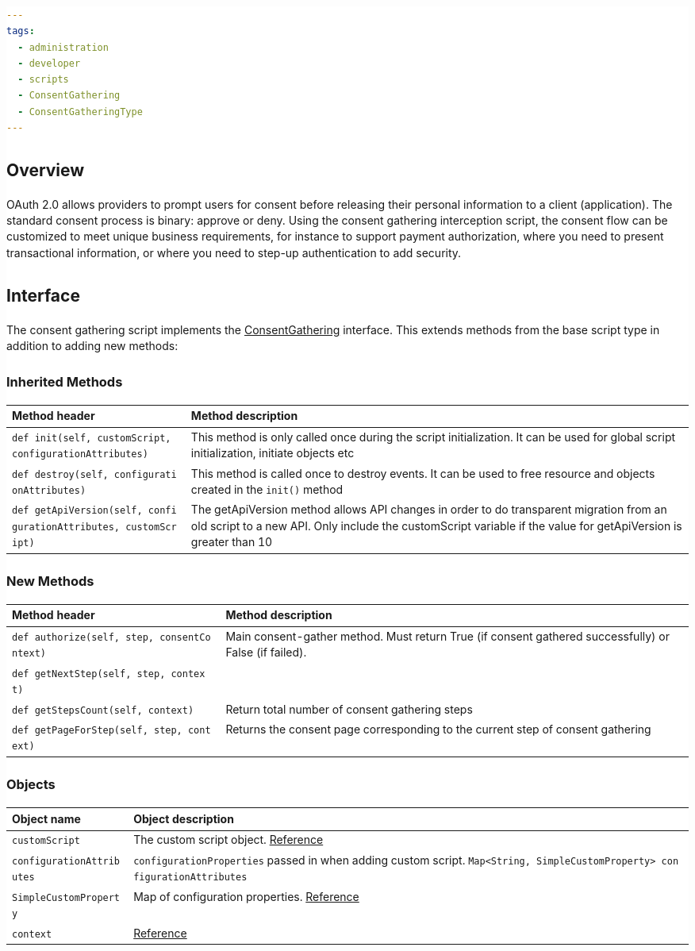 ```yaml
---
tags:
  - administration
  - developer
  - scripts
  - ConsentGathering
  - ConsentGatheringType
---
```


## Overview
OAuth 2.0 allows providers to prompt users for consent before releasing their personal information to a client (application). The standard consent process is binary: approve or deny. Using the consent gathering interception script, the consent flow can be customized to meet unique business requirements, for instance to support payment authorization, where you need to present transactional information, or where you need to step-up authentication to add security.

## Interface
The consent gathering script implements the [ConsentGathering](https://github.com/JanssenProject/jans/blob/main/jans-core/script/src/main/java/io/jans/model/custom/script/type/authz/ConsentGatheringType.java) interface. This extends methods from the base script type in addition to adding new methods:

### Inherited Methods
| Method header | Method description |
|:-----|:------|
| `def init(self, customScript, configurationAttributes)` | This method is only called once during the script initialization. It can be used for global script initialization, initiate objects etc |
| `def destroy(self, configurationAttributes)` | This method is called once to destroy events. It can be used to free resource and objects created in the `init()` method |
| `def getApiVersion(self, configurationAttributes, customScript)` | The getApiVersion method allows API changes in order to do transparent migration from an old script to a new API. Only include the customScript variable if the value for getApiVersion is greater than 10 |

### New Methods
| Method header | Method description |
|:-----|:------|
| `def authorize(self, step, consentContext)` | Main consent-gather method. Must return True (if consent gathered successfully) or False (if failed). |
| `def getNextStep(self, step, context)` |  |
| `def getStepsCount(self, context)` | Return total number of consent gathering steps |
| `def getPageForStep(self, step, context)` | Returns the consent page corresponding to the current step of consent gathering |

### Objects
| Object name | Object description |
|:-----|:------|
|`customScript`| The custom script object. [Reference](https://github.com/JanssenProject/jans/blob/main/jans-core/script/src/main/java/io/jans/model/custom/script/model/CustomScript.java) |
|`configurationAttributes`| `configurationProperties` passed in when adding custom script. `Map<String, SimpleCustomProperty> configurationAttributes` |
|`SimpleCustomProperty`| Map of configuration properties. [Reference](https://github.com/JanssenProject/jans/blob/main/jans-core/util/src/main/java/io/jans/model/SimpleCustomProperty.java) |
|`context`| [Reference](https://github.com/JanssenProject/jans/blob/main/jans-auth-server/server/src/main/java/io/jans/as/server/service/external/context/ConsentGatheringContext.java) |
